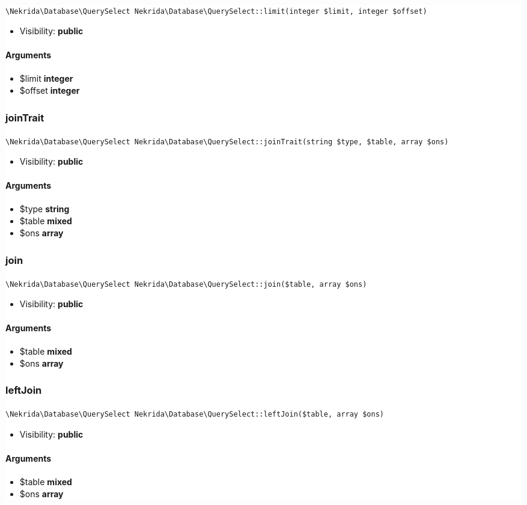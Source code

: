     \Nekrida\Database\QuerySelect Nekrida\Database\QuerySelect::limit(integer $limit, integer $offset)





* Visibility: **public**


#### Arguments
* $limit **integer**
* $offset **integer**



### joinTrait

    \Nekrida\Database\QuerySelect Nekrida\Database\QuerySelect::joinTrait(string $type, $table, array $ons)





* Visibility: **public**


#### Arguments
* $type **string**
* $table **mixed**
* $ons **array**



### join

    \Nekrida\Database\QuerySelect Nekrida\Database\QuerySelect::join($table, array $ons)





* Visibility: **public**


#### Arguments
* $table **mixed**
* $ons **array**



### leftJoin

    \Nekrida\Database\QuerySelect Nekrida\Database\QuerySelect::leftJoin($table, array $ons)





* Visibility: **public**


#### Arguments
* $table **mixed**
* $ons **array**
